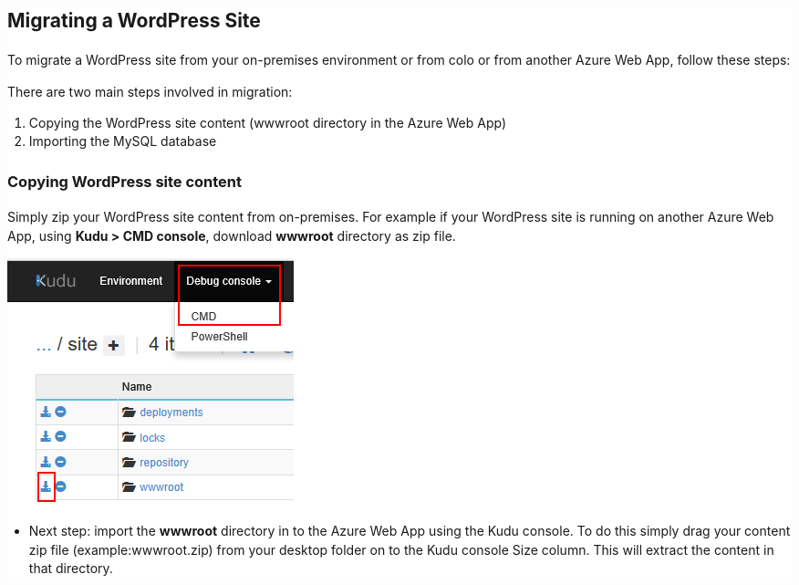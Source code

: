 ## Migrating a WordPress Site
To migrate a WordPress site from your on-premises environment or from colo or from another Azure Web App, follow these steps:

There are two main steps involved in migration: 
  1. Copying the WordPress site content (wwwroot directory in the Azure Web App) 
  2. Importing the MySQL database

### Copying WordPress site content
Simply zip your WordPress site content from on-premises. For example if your WordPress site is running on another Azure Web App, using **Kudu > CMD console**, download **wwwroot** directory as zip file.

  ![Screenshot](../../Images/WordPress/wp-25.png)
* Next step: import the **wwwroot** directory in to the Azure Web App using the Kudu console. To do this simply drag your content zip file (example:wwwroot.zip) from your desktop folder on to the Kudu console Size column. This will extract the content in that directory.
